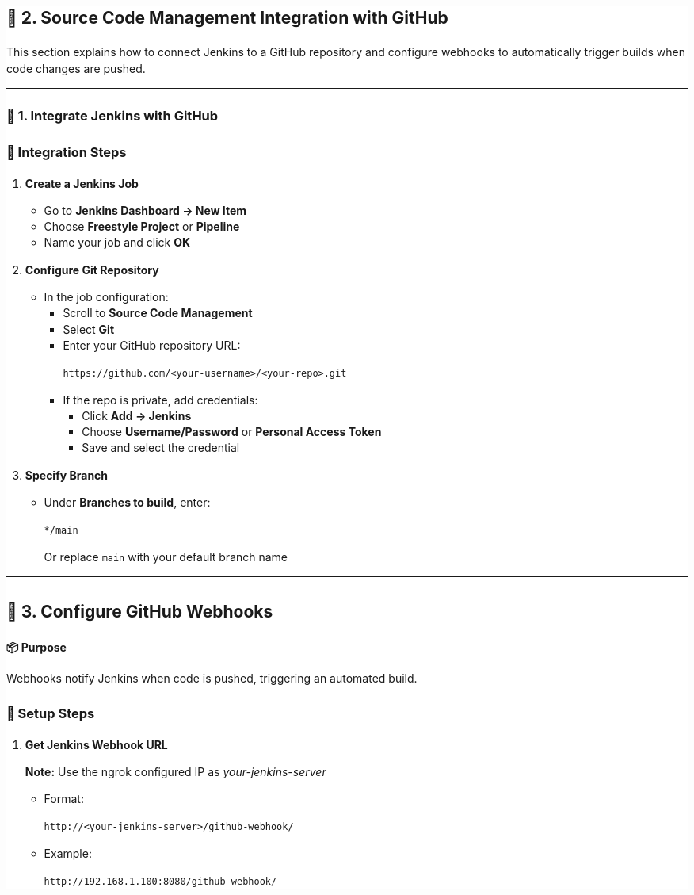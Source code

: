 
## 🔗 2. Source Code Management Integration with GitHub

This section explains how to connect Jenkins to a GitHub repository and configure webhooks to automatically trigger builds when code changes are pushed.

---

### 🧰 1. Integrate Jenkins with GitHub

### 🔧 Integration Steps

1. **Create a Jenkins Job**
   - Go to **Jenkins Dashboard → New Item**
   - Choose **Freestyle Project** or **Pipeline**
   - Name your job and click **OK**

2. **Configure Git Repository**
   - In the job configuration:
     - Scroll to **Source Code Management**
     - Select **Git**
     - Enter your GitHub repository URL:
       ```
       https://github.com/<your-username>/<your-repo>.git
       ```
     - If the repo is private, add credentials:
       - Click **Add → Jenkins**
       - Choose **Username/Password** or **Personal Access Token**
       - Save and select the credential

3. **Specify Branch**
   - Under **Branches to build**, enter:
     ```
     */main
     ```
     Or replace `main` with your default branch name

---

## 🔔 3. Configure GitHub Webhooks

#### 📦 Purpose

Webhooks notify Jenkins when code is pushed, triggering an automated build.

### 🔧 Setup Steps

1. **Get Jenkins Webhook URL**

    **Note:** Use the ngrok configured IP as *your-jenkins-server*

   - Format:
     ```
     http://<your-jenkins-server>/github-webhook/
     ```
   - Example:
     ```
     http://192.168.1.100:8080/github-webhook/
     ```
